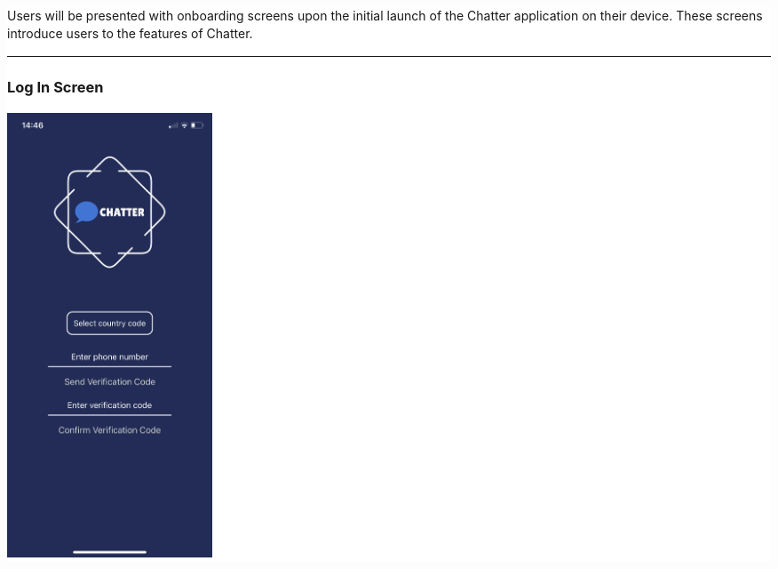 Users will be presented with onboarding screens upon the initial launch of the Chatter application on their device. These screens introduce users to the features of Chatter.

---

### Log In Screen
<p>
  <img src="./Screenshots/Login1.PNG" alt="Login" height="500">